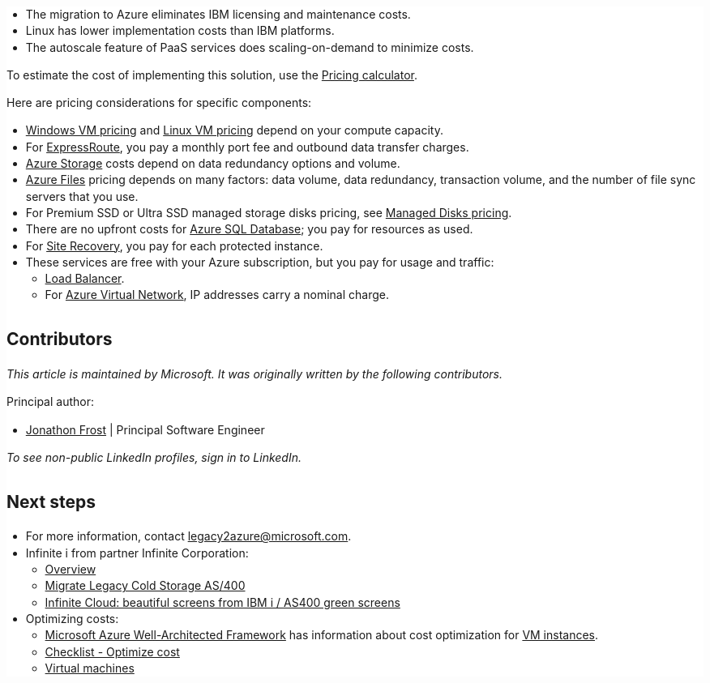 - The migration to Azure eliminates IBM licensing and maintenance costs.
- Linux has lower implementation costs than IBM platforms.
- The autoscale feature of PaaS services does scaling-on-demand to minimize costs.

To estimate the cost of implementing this solution, use the [Pricing calculator](https://azure.microsoft.com/pricing/calculator/).

Here are pricing considerations for specific components:

- [Windows VM pricing](https://azure.microsoft.com/pricing/details/virtual-machines/windows/) and [Linux VM pricing](https://azure.microsoft.com/pricing/details/virtual-machines/linux/) depend on your compute capacity.
- For [ExpressRoute](https://azure.microsoft.com/pricing/details/expressroute/), you pay a monthly port fee and outbound data transfer charges.
- [Azure Storage](https://azure.microsoft.com/pricing/details/storage/) costs depend on data redundancy options and volume.
- [Azure Files](https://azure.microsoft.com/pricing/details/storage/files/) pricing depends on many factors: data volume, data redundancy, transaction volume, and the number of file sync servers that you use.
- For Premium SSD or Ultra SSD managed storage disks pricing, see [Managed Disks pricing](https://azure.microsoft.com/pricing/details/managed-disks/).
- There are no upfront costs for [Azure SQL Database](https://azure.microsoft.com/pricing/details/sql-database/single/); you pay for resources as used.
- For [Site Recovery](https://azure.microsoft.com/pricing/details/site-recovery/), you pay for each protected instance.
- These services are free with your Azure subscription, but you pay for usage and traffic:
  - [Load Balancer](https://azure.microsoft.com/pricing/details/load-balancer/).
  - For [Azure Virtual Network](https://azure.microsoft.com/pricing/details/virtual-network), IP addresses carry a nominal charge.

## Contributors

*This article is maintained by Microsoft. It was originally written by the following contributors.* 

Principal author:

 - [Jonathon Frost](https://www.linkedin.com/in/jjfrost/) | Principal Software Engineer

*To see non-public LinkedIn profiles, sign in to LinkedIn.*

## Next steps

- For more information, contact <legacy2azure@microsoft.com>.
- Infinite i from partner Infinite Corporation:
  - [Overview](https://www.infinitecorporation.com/infinite-i)
  - [Migrate Legacy Cold Storage AS/400](https://www.infinitecorporation.com/data-migration)
  - [Infinite Cloud: beautiful screens from IBM i / AS400 green screens](https://www.infinitecorporation.com/infinite-cloud)
- Optimizing costs:
  - [Microsoft Azure Well-Architected Framework](/azure/architecture/framework/index) has information about cost optimization for [VM instances](/azure/architecture/framework/cost/optimize-vm).
  - [Checklist - Optimize cost](/azure/architecture/framework/cost/optimize-checklist)
  - [Virtual machines](/azure/architecture/framework/cost/optimize-vm)
